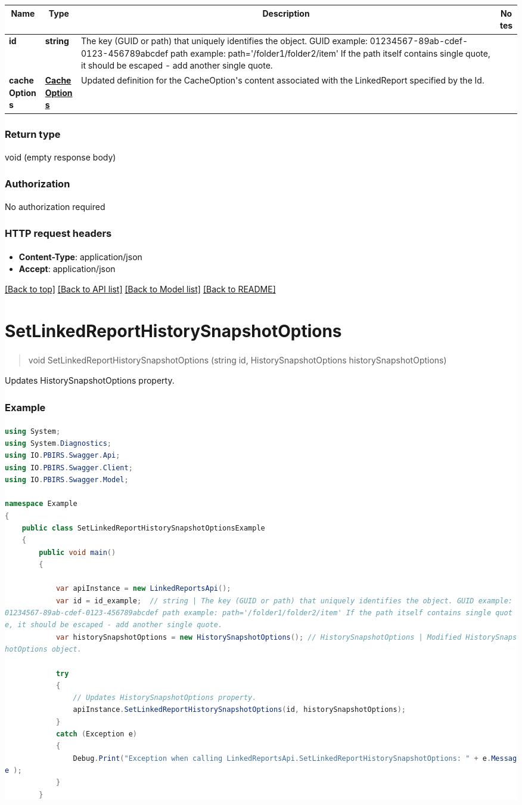 Name | Type | Description  | Notes
------------- | ------------- | ------------- | -------------
 **id** | **string**| The key (GUID or path) that uniquely identifies the object. GUID example: 01234567-89ab-cdef-0123-456789abcdef path example: path&#x3D;&#39;/folder1/folder2/item&#39; If the path itself contains single quote, it should be escaped - add another single quote. | 
 **cacheOptions** | [**CacheOptions**](CacheOptions.md)| Updated definition for the CacheOption&#39;s content associated with the LinkedReport specified by the Id. | 

### Return type

void (empty response body)

### Authorization

No authorization required

### HTTP request headers

 - **Content-Type**: application/json
 - **Accept**: application/json

[[Back to top]](#) [[Back to API list]](../README.md#documentation-for-api-endpoints) [[Back to Model list]](../README.md#documentation-for-models) [[Back to README]](../README.md)

<a name="setlinkedreporthistorysnapshotoptions"></a>
# **SetLinkedReportHistorySnapshotOptions**
> void SetLinkedReportHistorySnapshotOptions (string id, HistorySnapshotOptions historySnapshotOptions)

Updates HistorySnapshotOptions property.

### Example
```csharp
using System;
using System.Diagnostics;
using IO.PBIRS.Swagger.Api;
using IO.PBIRS.Swagger.Client;
using IO.PBIRS.Swagger.Model;

namespace Example
{
    public class SetLinkedReportHistorySnapshotOptionsExample
    {
        public void main()
        {
            
            var apiInstance = new LinkedReportsApi();
            var id = id_example;  // string | The key (GUID or path) that uniquely identifies the object. GUID example: 01234567-89ab-cdef-0123-456789abcdef path example: path='/folder1/folder2/item' If the path itself contains single quote, it should be escaped - add another single quote.
            var historySnapshotOptions = new HistorySnapshotOptions(); // HistorySnapshotOptions | Modified HistorySnapshotOptions object.

            try
            {
                // Updates HistorySnapshotOptions property.
                apiInstance.SetLinkedReportHistorySnapshotOptions(id, historySnapshotOptions);
            }
            catch (Exception e)
            {
                Debug.Print("Exception when calling LinkedReportsApi.SetLinkedReportHistorySnapshotOptions: " + e.Message );
            }
        }
```